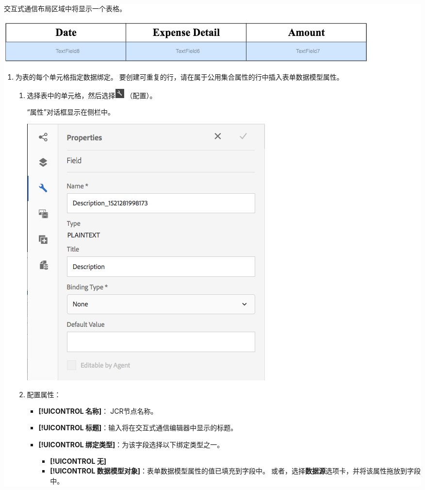    交互式通信布局区域中将显示一个表格。

   ![lf_dragdrop_table](assets/lf_dragdrop_table.png)

1. 为表的每个单元格指定数据绑定。 要创建可重复的行，请在属于公用集合属性的行中插入表单数据模型属性。

   1. 选择表中的单元格，然后选择![configure_icon](assets/configure_icon.png) （配置）。

      “属性”对话框显示在侧栏中。

      ![lf_cell_properties](assets/lf_cell_properties.png)

   1. 配置属性：

      * **[!UICONTROL 名称]**： JCR节点名称。
      * **[!UICONTROL 标题]**：输入将在交互式通信编辑器中显示的标题。
      * **[!UICONTROL 绑定类型]**：为该字段选择以下绑定类型之一。

         * **[!UICONTROL 无]**
         * **[!UICONTROL 数据模型对象]**：表单数据模型属性的值已填充到字段中。 或者，选择&#x200B;**数据源**&#x200B;选项卡，并将该属性拖放到字段中。
